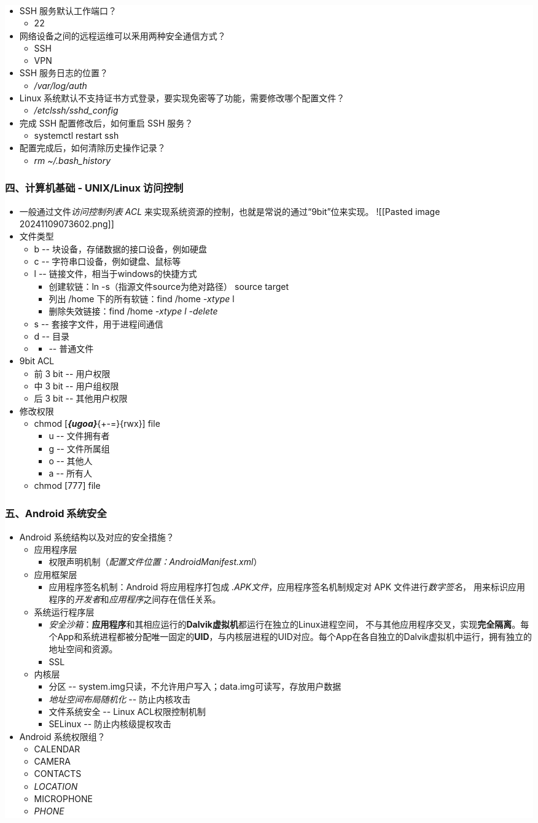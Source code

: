 - SSH 服务默认工作端口？
	- 22
- 网络设备之间的远程运维可以釆用两种安全通信方式？
	- SSH
	- VPN
- SSH 服务日志的位置？
	- */var/log/auth*
- Linux 系统默认不支持证书方式登录，要实现免密等了功能，需要修改哪个配置文件？
	- */etclssh/sshd_config*
- 完成 SSH 配置修改后，如何重启 SSH 服务？
	- systemctl restart ssh
- 配置完成后，如何清除历史操作记录？
	- *rm ~/.bash_history*

### 四、计算机基础 - UNIX/Linux 访问控制

- ⼀般通过⽂件*访问控制列表 ACL* 来实现系统资源的控制，也就是常说的通过“9bit”位来实现。
![[Pasted image 20241109073602.png]]
- 文件类型
	- b -- 块设备，存储数据的接口设备，例如硬盘 
	- c -- 字符串口设备，例如键盘、鼠标等 
	- l  -- 链接文件，相当于windows的快捷方式
		- 创建软链：ln -s（指源文件source为绝对路径） source target 
		- 列出 /home 下的所有软链：find /home *-xtype* l 
		- 删除失效链接：find /home *-xtype l -delete*
	- s -- 套接字文件，用于进程间通信 
	- d -- 目录 
	- -  -- 普通文件
- 9bit ACL
	- 前 3 bit -- 用户权限
	- 中 3 bit -- 用户组权限
	- 后 3 bit -- 其他用户权限
- 修改权限
	- chmod \[***{ugoa}***{+-=}{rwx}] file
		- u -- 文件拥有者
		- g -- 文件所属组
		- o -- 其他人
		- a -- 所有人
	- chmod \[777] file

### 五、Android 系统安全

- Android 系统结构以及对应的安全措施？
	- 应用程序层
		- 权限声明机制（*配置文件位置：AndroidManifest.xml*）
	- 应用框架层
		- 应用程序签名机制：Android 将应⽤程序打包成 *.APK⽂件*，应⽤程序签名机制规定对 APK ⽂件进⾏*数字签名*， ⽤来标识应⽤程序的*开发者*和*应⽤程序*之间存在信任关系。
	- 系统运行程序层
		- *安全沙箱*：**应⽤程序**和其相应运⾏的**Dalvik虚拟机**都运⾏在独⽴的Linux进程空间， 不与其他应⽤程序交叉，实现**完全隔离**。每个App和系统进程都被分配唯⼀固定的**UID**，与内核层进程的UID对应。每个App在各⾃独⽴的Dalvik虚拟机中运⾏，拥有独⽴的地址空间和资源。
		- SSL
	- 内核层
		- 分区 -- system.img只读，不允许用户写入；data.img可读写，存放用户数据
		- *地址空间布局随机化* -- 防止内核攻击
		- 文件系统安全 -- Linux ACL权限控制机制
		- SELinux -- 防止内核级提权攻击
- Android 系统权限组？
	- CALENDAR
	- CAMERA
	- CONTACTS
	- *LOCATION*
	- MICROPHONE
	- *PHONE*